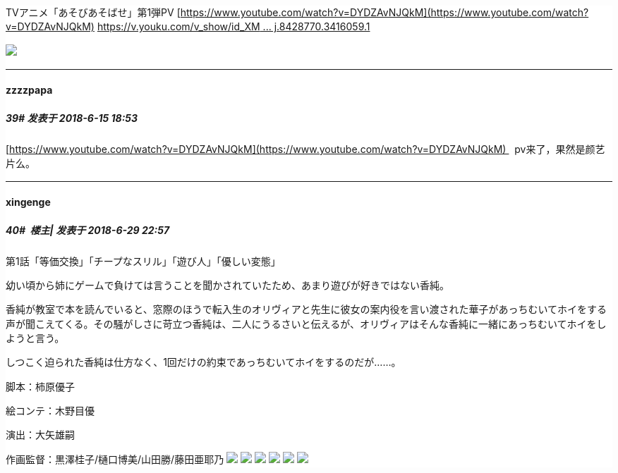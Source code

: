 TVアニメ「あそびあそばせ」第1弾PV
[https://www.youtube.com/watch?v=DYDZAvNJQkM](https://www.youtube.com/watch?v=DYDZAvNJQkM)
[https://v.youku.com/v_show/id_XM ... j.8428770.3416059.1](https://v.youku.com/v_show/id_XMzY2NjUyNjcyNA==.html?spm=a2h3j.8428770.3416059.1)

<img src="http://wx4.sinaimg.cn/large/740ca5e5gy1fsc26o26lkj20ho0p0q6m.jpg" referrerpolicy="no-referrer">







*****

####  zzzzpapa  
##### 39#       发表于 2018-6-15 18:53



[https://www.youtube.com/watch?v=DYDZAvNJQkM](https://www.youtube.com/watch?v=DYDZAvNJQkM)   pv来了，果然是颜艺片么。







*****

####  xingenge  
##### 40#         楼主| 发表于 2018-6-29 22:57




第1話「等価交換」「チープなスリル」「遊び人」「優しい変態」

幼い頃から姉にゲームで負けては言うことを聞かされていたため、あまり遊びが好きではない香純。

香純が教室で本を読んでいると、窓際のほうで転入生のオリヴィアと先生に彼女の案内役を言い渡された華子があっちむいてホイをする声が聞こえてくる。その騒がしさに苛立つ香純は、二人にうるさいと伝えるが、オリヴィアはそんな香純に一緒にあっちむいてホイをしようと言う。

しつこく迫られた香純は仕方なく、1回だけの約束であっちむいてホイをするのだが……。


脚本：柿原優子

絵コンテ：木野目優

演出：大矢雄嗣

作画監督：黒澤桂子/樋口博美/山田勝/藤田亜耶乃
<img src="http://wx4.sinaimg.cn/large/740ca5e5gy1fssfwbpfb4j20m80ci0tr.jpg" referrerpolicy="no-referrer">
<img src="http://wx3.sinaimg.cn/large/740ca5e5gy1fssfwboyuoj20m80ci0u0.jpg" referrerpolicy="no-referrer">
<img src="http://wx4.sinaimg.cn/large/740ca5e5gy1fssfwbr743j20m80ciabf.jpg" referrerpolicy="no-referrer">
<img src="http://wx3.sinaimg.cn/large/740ca5e5gy1fssfwbt9g4j20m80ci75l.jpg" referrerpolicy="no-referrer">
<img src="http://wx3.sinaimg.cn/large/740ca5e5gy1fssfwbvdn7j20m80ciad5.jpg" referrerpolicy="no-referrer">
<img src="http://wx2.sinaimg.cn/large/740ca5e5gy1fssfwbv0vuj20m80cignc.jpg" referrerpolicy="no-referrer">

